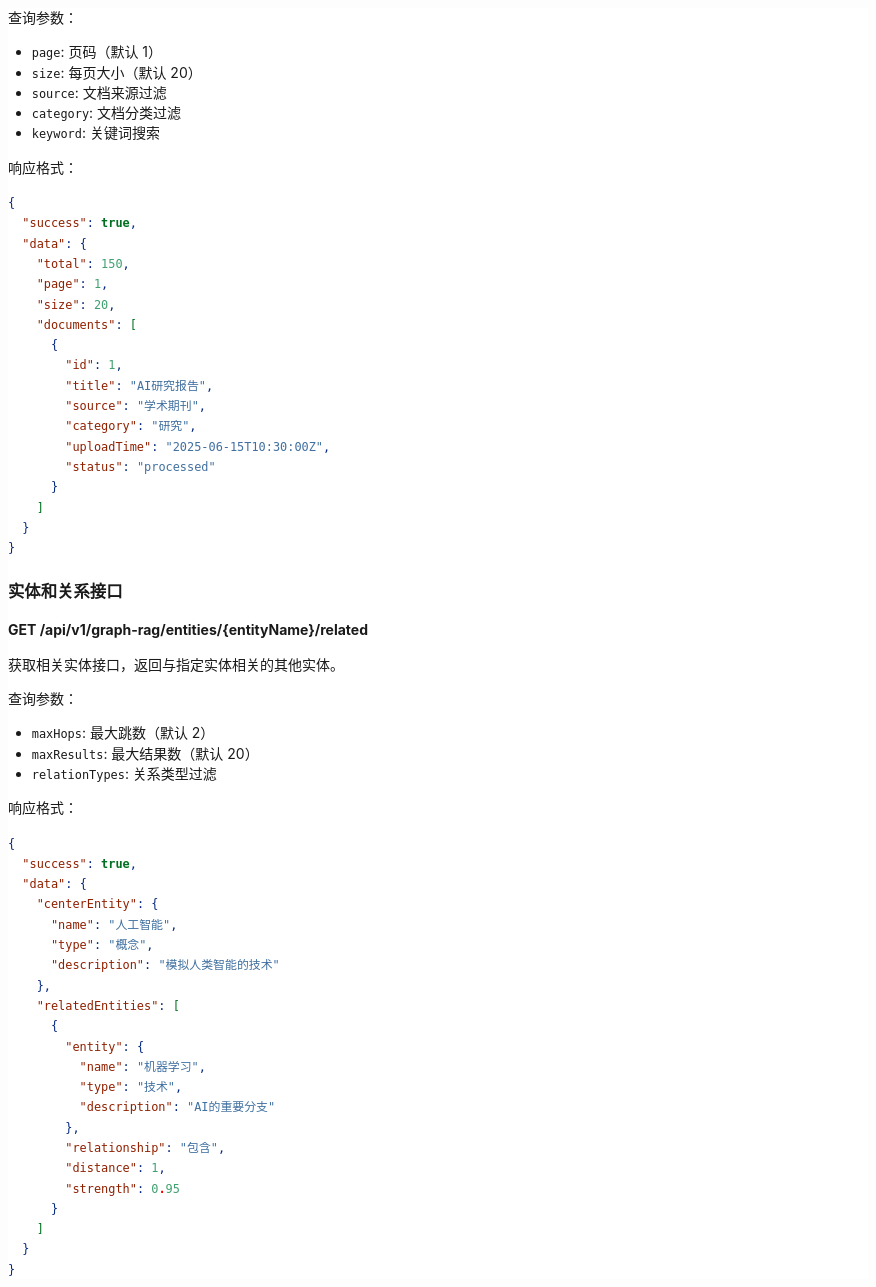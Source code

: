 查询参数：
- `page`: 页码（默认 1）
- `size`: 每页大小（默认 20）
- `source`: 文档来源过滤
- `category`: 文档分类过滤
- `keyword`: 关键词搜索

响应格式：
```json
{
  "success": true,
  "data": {
    "total": 150,
    "page": 1,
    "size": 20,
    "documents": [
      {
        "id": 1,
        "title": "AI研究报告",
        "source": "学术期刊",
        "category": "研究",
        "uploadTime": "2025-06-15T10:30:00Z",
        "status": "processed"
      }
    ]
  }
}
```

### 实体和关系接口

**GET /api/v1/graph-rag/entities/{entityName}/related**

获取相关实体接口，返回与指定实体相关的其他实体。

查询参数：
- `maxHops`: 最大跳数（默认 2）
- `maxResults`: 最大结果数（默认 20）
- `relationTypes`: 关系类型过滤

响应格式：
```json
{
  "success": true,
  "data": {
    "centerEntity": {
      "name": "人工智能",
      "type": "概念",
      "description": "模拟人类智能的技术"
    },
    "relatedEntities": [
      {
        "entity": {
          "name": "机器学习",
          "type": "技术",
          "description": "AI的重要分支"
        },
        "relationship": "包含",
        "distance": 1,
        "strength": 0.95
      }
    ]
  }
}
```
